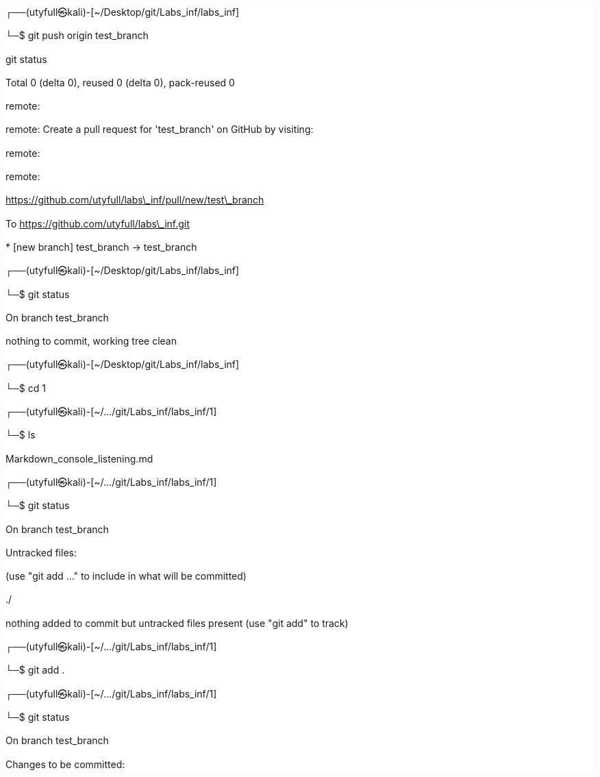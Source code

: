 ┌──(utyfull㉿kali)-[~/Desktop/git/Labs\_inf/labs\_inf]

└─$ git push origin test\_branch

git status

Total 0 (delta 0), reused 0 (delta 0), pack-reused 0

remote:

remote: Create a pull request for 'test\_branch' on GitHub by visiting:

remote:

remote:

https://github.com/utyfull/labs\_inf/pull/new/test\_branch

To https://github.com/utyfull/labs\_inf.git

\* [new branch] test\_branch -> test\_branch

┌──(utyfull㉿kali)-[~/Desktop/git/Labs\_inf/labs\_inf]

└─$ git status

On branch test\_branch

nothing to commit, working tree clean

┌──(utyfull㉿kali)-[~/Desktop/git/Labs\_inf/labs\_inf]

└─$ cd 1

┌──(utyfull㉿kali)-[~/…/git/Labs\_inf/labs\_inf/1]

└─$ ls

Markdown\_console\_listening.md

┌──(utyfull㉿kali)-[~/…/git/Labs\_inf/labs\_inf/1]

└─$ git status

On branch test\_branch

Untracked files:

(use "git add <file>..." to include in what will be committed)

./

nothing added to commit but untracked files present (use "git add" to track)

┌──(utyfull㉿kali)-[~/…/git/Labs\_inf/labs\_inf/1]

└─$ git add .

┌──(utyfull㉿kali)-[~/…/git/Labs\_inf/labs\_inf/1]

└─$ git status

On branch test\_branch

Changes to be committed:
